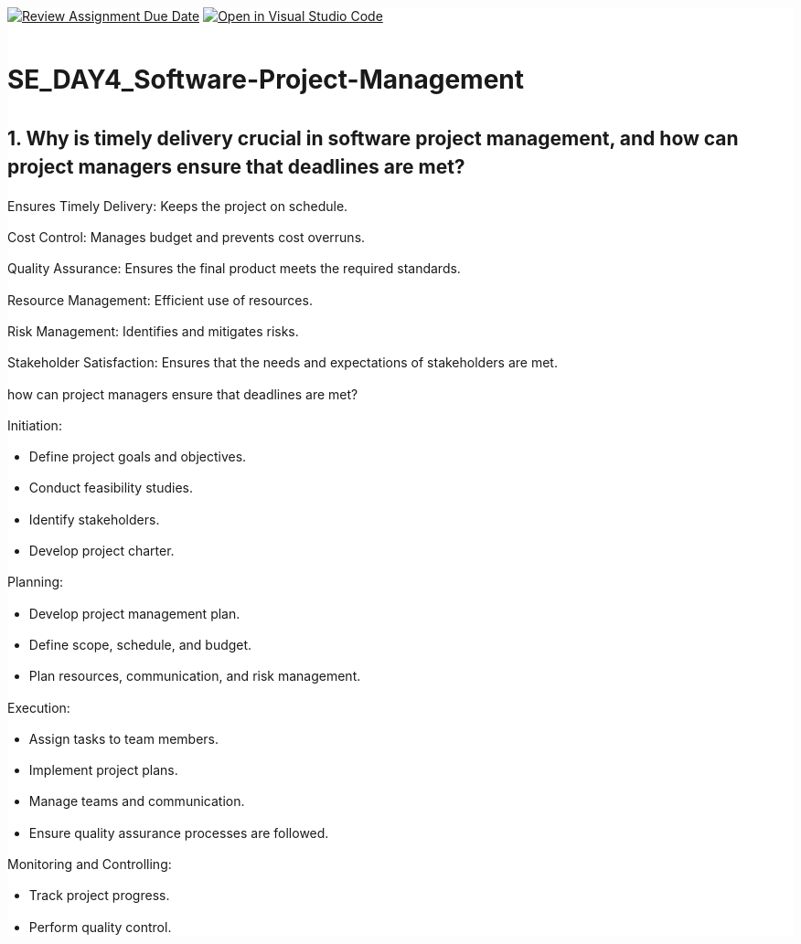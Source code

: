[![Review Assignment Due Date](https://classroom.github.com/assets/deadline-readme-button-22041afd0340ce965d47ae6ef1cefeee28c7c493a6346c4f15d667ab976d596c.svg)](https://classroom.github.com/a/9pw6JKcu)
[![Open in Visual Studio Code](https://classroom.github.com/assets/open-in-vscode-2e0aaae1b6195c2367325f4f02e2d04e9abb55f0b24a779b69b11b9e10269abc.svg)](https://classroom.github.com/online_ide?assignment_repo_id=16403955&assignment_repo_type=AssignmentRepo)
# SE_DAY4_Software-Project-Management
## 1. Why is timely delivery crucial in software project management, and how can project managers ensure that deadlines are met?
    
Ensures Timely Delivery: Keeps the project on schedule.

Cost Control: Manages budget and prevents cost overruns.

Quality Assurance: Ensures the final product meets the required standards.

Resource Management: Efficient use of resources.

Risk Management: Identifies and mitigates risks.

Stakeholder Satisfaction: Ensures that the needs and expectations of stakeholders are met.

how can project managers ensure that deadlines are met?

Initiation:

- Define project goals and objectives.

- Conduct feasibility studies.

- Identify stakeholders.

- Develop project charter.

Planning:

- Develop project management plan.

- Define scope, schedule, and budget.

- Plan resources, communication, and risk
management.

Execution:

- Assign tasks to team members.

- Implement project plans.

- Manage teams and communication.

- Ensure quality assurance processes are followed.

Monitoring and Controlling:

- Track project progress.

- Perform quality control.
